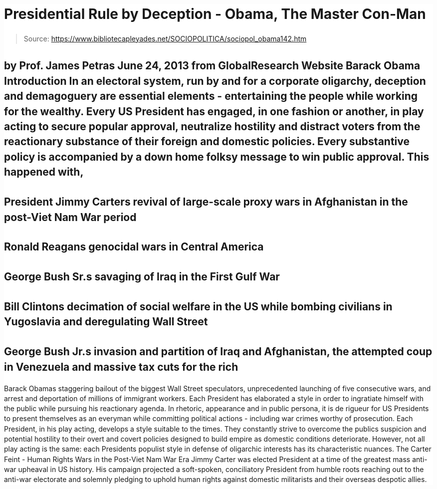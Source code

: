 # Presidential Rule by Deception - Obama, The Master Con-Man

> Source: https://www.bibliotecapleyades.net/SOCIOPOLITICA/sociopol_obama142.htm

by Prof. James Petras
June 24, 2013
from
GlobalResearch Website
Barack Obama
Introduction
In an electoral system, run by and for a corporate oligarchy, deception and
demagoguery are essential elements - entertaining the people while working
for the wealthy.
Every US President has engaged, in one fashion or another, in play acting
to secure popular approval, neutralize hostility and distract voters from
the reactionary substance of their foreign and domestic policies.
Every substantive policy is accompanied by a down home folksy message to
win public approval.
This happened with,
-
President Jimmy Carters revival of
large-scale proxy wars in Afghanistan in the post-Viet Nam War
period
-
Ronald Reagans genocidal wars in
Central America
-
George Bush Sr.s savaging of Iraq in
the First Gulf War
-
Bill Clintons decimation of social
welfare in the US while bombing civilians in Yugoslavia and
deregulating Wall Street
-
George Bush Jr.s invasion and partition
of Iraq and Afghanistan, the attempted coup in Venezuela and massive
tax cuts for the rich
-
Barack Obamas staggering bailout of the
biggest Wall Street speculators, unprecedented launching of five
consecutive wars, and arrest and deportation of millions of
immigrant workers.
Each President has elaborated a style in order
to ingratiate himself with the public while pursuing his reactionary agenda.
In rhetoric, appearance and in public persona, it is de rigueur for US
Presidents to present themselves as an everyman while committing political
actions - including war crimes worthy of prosecution.
Each President, in his play acting, develops a style suitable to the
times. They constantly strive to overcome the publics suspicion and
potential hostility to their overt and covert policies designed to build
empire as domestic conditions deteriorate.
However, not all play acting is the same: each
Presidents populist style in defense of oligarchic interests has its
characteristic nuances.
The Carter Feint -
Human Rights Wars in the Post-Viet Nam War Era
Jimmy Carter was elected President at a time of the greatest
mass anti-war upheaval in US history.
His campaign projected a soft-spoken,
conciliatory President from humble roots reaching out to the anti-war
electorate and solemnly pledging to uphold human rights against domestic
militarists and their overseas despotic allies.
